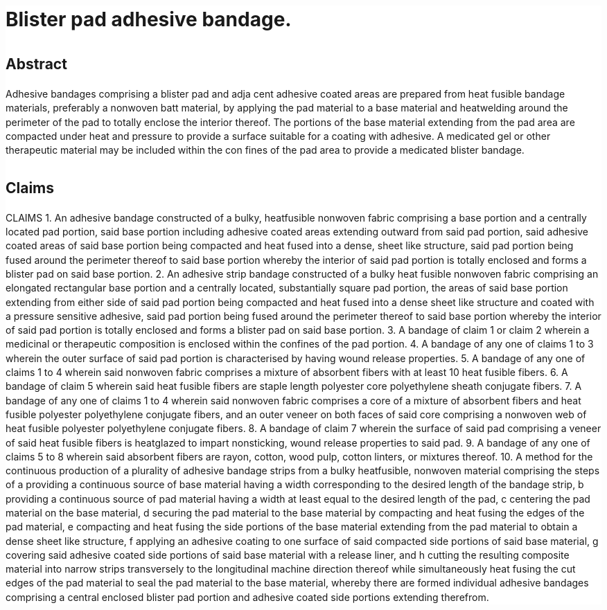 # Blister pad adhesive bandage.

## Abstract
Adhesive bandages comprising a blister pad and adja cent adhesive coated areas are prepared from heat fusible bandage materials, preferably a nonwoven batt material, by applying the pad material to a base material and heatwelding around the perimeter of the pad to totally enclose the interior thereof. The portions of the base material extending from the pad area are compacted under heat and pressure to provide a surface suitable for a coating with adhesive. A medicated gel or other therapeutic material may be included within the con fines of the pad area to provide a medicated blister bandage.

## Claims
CLAIMS 1. An adhesive bandage constructed of a bulky, heatfusible nonwoven fabric comprising a base portion and a centrally located pad portion, said base portion including adhesive coated areas extending outward from said pad portion, said adhesive coated areas of said base portion being compacted and heat fused into a dense, sheet like structure, said pad portion being fused around the perimeter thereof to said base portion whereby the interior of said pad portion is totally enclosed and forms a blister pad on said base portion. 2. An adhesive strip bandage constructed of a bulky heat fusible nonwoven fabric comprising an elongated rectangular base portion and a centrally located, substantially square pad portion, the areas of said base portion extending from either side of said pad portion being compacted and heat fused into a dense sheet like structure and coated with a pressure sensitive adhesive, said pad portion being fused around the perimeter thereof to said base portion whereby the interior of said pad portion is totally enclosed and forms a blister pad on said base portion. 3. A bandage of claim 1 or claim 2 wherein a medicinal or therapeutic composition is enclosed within the confines of the pad portion. 4. A bandage of any one of claims 1 to 3 wherein the outer surface of said pad portion is characterised by having wound release properties. 5. A bandage of any one of claims 1 to 4 wherein said nonwoven fabric comprises a mixture of absorbent fibers with at least 10 heat fusible fibers. 6. A bandage of claim 5 wherein said heat fusible fibers are staple length polyester core polyethylene sheath conjugate fibers. 7. A bandage of any one of claims 1 to 4 wherein said nonwoven fabric comprises a core of a mixture of absorbent fibers and heat fusible polyester polyethylene conjugate fibers, and an outer veneer on both faces of said core comprising a nonwoven web of heat fusible polyester polyethylene conjugate fibers. 8. A bandage of claim 7 wherein the surface of said pad comprising a veneer of said heat fusible fibers is heatglazed to impart nonsticking, wound release properties to said pad. 9. A bandage of any one of claims 5 to 8 wherein said absorbent fibers are rayon, cotton, wood pulp, cotton linters, or mixtures thereof. 10. A method for the continuous production of a plurality of adhesive bandage strips from a bulky heatfusible, nonwoven material comprising the steps of a providing a continuous source of base material having a width corresponding to the desired length of the bandage strip, b providing a continuous source of pad material having a width at least equal to the desired length of the pad, c centering the pad material on the base material, d securing the pad material to the base material by compacting and heat fusing the edges of the pad material, e compacting and heat fusing the side portions of the base material extending from the pad material to obtain a dense sheet like structure, f applying an adhesive coating to one surface of said compacted side portions of said base material, g covering said adhesive coated side portions of said base material with a release liner, and h cutting the resulting composite material into narrow strips transversely to the longitudinal machine direction thereof while simultaneously heat fusing the cut edges of the pad material to seal the pad material to the base material, whereby there are formed individual adhesive bandages comprising a central enclosed blister pad portion and adhesive coated side portions extending therefrom.
